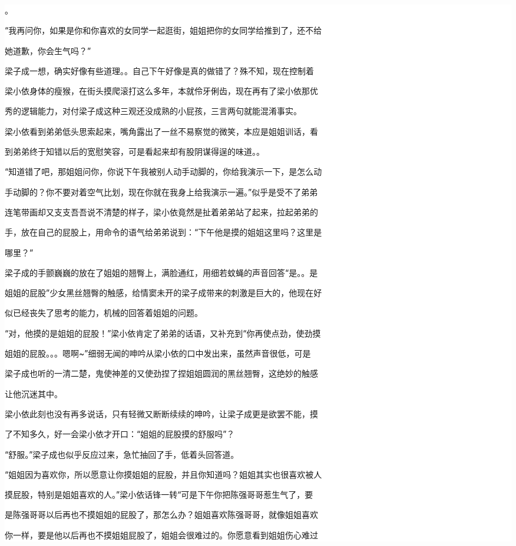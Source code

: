 。



“我再问你，如果是你和你喜欢的女同学一起逛街，姐姐把你的女同学给推到了，还不给

她道歉，你会生气吗？”



梁子成一想，确实好像有些道理。。自己下午好像是真的做错了？殊不知，现在控制着

梁小依身体的瘦猴，在街头摸爬滚打这么多年，本就伶牙俐齿，现在再有了梁小依那优

秀的逻辑能力，对付梁子成这种三观还没成熟的小屁孩，三言两句就能混淆事实。



梁小依看到弟弟低头思索起来，嘴角露出了一丝不易察觉的微笑，本应是姐姐训话，看

到弟弟终于知错以后的宽慰笑容，可是看起来却有股阴谋得逞的味道。。



“知道错了吧，那姐姐问你，你说下午我被别人动手动脚的，你给我演示一下，是怎么动

手动脚的？你不要对着空气比划，现在你就在我身上给我演示一遍。”似乎是受不了弟弟

连笔带画却又支支吾吾说不清楚的样子，梁小依竟然是扯着弟弟站了起来，拉起弟弟的

手，放在自己的屁股上，用命令的语气给弟弟说到：“下午他是摸的姐姐这里吗？这里是

哪里？”



梁子成的手颤巍巍的放在了姐姐的翘臀上，满脸通红，用细若蚊蝇的声音回答“是。。是

姐姐的屁股”少女黑丝翘臀的触感，给情窦未开的梁子成带来的刺激是巨大的，他现在好

似已经丧失了思考的能力，机械的回答着姐姐的问题。



“对，他摸的是姐姐的屁股！”梁小依肯定了弟弟的话语，又补充到“你再使点劲，使劲摸

姐姐的屁股。。。嗯啊~”细弱无闻的呻吟从梁小依的口中发出来，虽然声音很低，可是

梁子成也听的一清二楚，鬼使神差的又使劲捏了捏姐姐圆润的黑丝翘臀，这绝妙的触感

让他沉迷其中。



梁小依此刻也没有再多说话，只有轻微又断断续续的呻吟，让梁子成更是欲罢不能，摸

了不知多久，好一会梁小依才开口：“姐姐的屁股摸的舒服吗”？

“舒服。”梁子成也似乎反应过来，急忙抽回了手，低着头回答道。



“姐姐因为喜欢你，所以愿意让你摸姐姐的屁股，并且你知道吗？姐姐其实也很喜欢被人

摸屁股，特别是姐姐喜欢的人。”梁小依话锋一转“可是下午你把陈强哥哥惹生气了，要

是陈强哥哥以后再也不摸姐姐的屁股了，那怎么办？姐姐喜欢陈强哥哥，就像姐姐喜欢

你一样，要是他以后再也不摸姐姐屁股了，姐姐会很难过的。你愿意看到姐姐伤心难过
